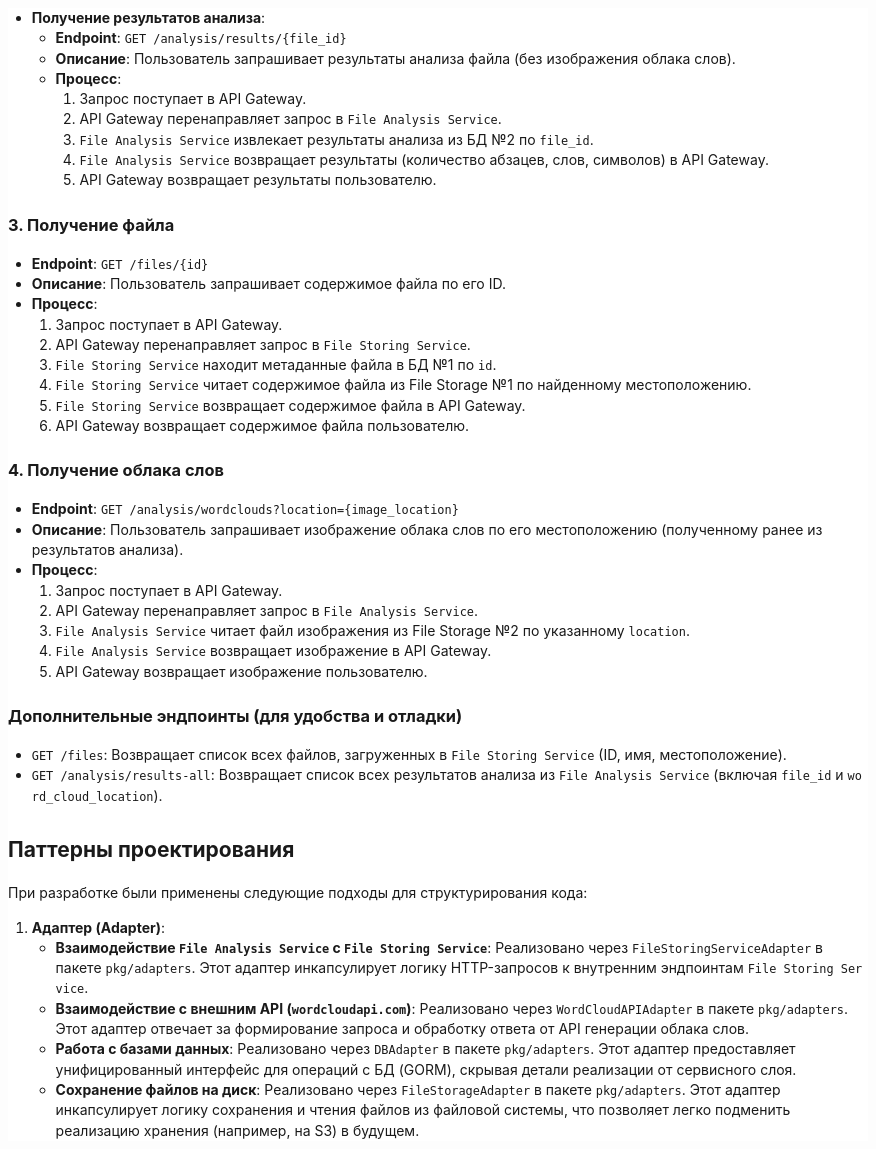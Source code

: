*   **Получение результатов анализа**:
    *   **Endpoint**: `GET /analysis/results/{file_id}`
    *   **Описание**: Пользователь запрашивает результаты анализа файла (без изображения облака слов).
    *   **Процесс**:
        1.  Запрос поступает в API Gateway.
        2.  API Gateway перенаправляет запрос в `File Analysis Service`.
        3.  `File Analysis Service` извлекает результаты анализа из БД №2 по `file_id`.
        4.  `File Analysis Service` возвращает результаты (количество абзацев, слов, символов) в API Gateway.
        5.  API Gateway возвращает результаты пользователю.

### 3. Получение файла

*   **Endpoint**: `GET /files/{id}`
*   **Описание**: Пользователь запрашивает содержимое файла по его ID.
*   **Процесс**:
    1.  Запрос поступает в API Gateway.
    2.  API Gateway перенаправляет запрос в `File Storing Service`.
    3.  `File Storing Service` находит метаданные файла в БД №1 по `id`.
    4.  `File Storing Service` читает содержимое файла из File Storage №1 по найденному местоположению.
    5.  `File Storing Service` возвращает содержимое файла в API Gateway.
    6.  API Gateway возвращает содержимое файла пользователю.

### 4. Получение облака слов

*   **Endpoint**: `GET /analysis/wordclouds?location={image_location}`
*   **Описание**: Пользователь запрашивает изображение облака слов по его местоположению (полученному ранее из результатов анализа).
*   **Процесс**:
    1.  Запрос поступает в API Gateway.
    2.  API Gateway перенаправляет запрос в `File Analysis Service`.
    3.  `File Analysis Service` читает файл изображения из File Storage №2 по указанному `location`.
    4.  `File Analysis Service` возвращает изображение в API Gateway.
    5.  API Gateway возвращает изображение пользователю.

### Дополнительные эндпоинты (для удобства и отладки)

*   `GET /files`: Возвращает список всех файлов, загруженных в `File Storing Service` (ID, имя, местоположение).
*   `GET /analysis/results-all`: Возвращает список всех результатов анализа из `File Analysis Service` (включая `file_id` и `word_cloud_location`).

## Паттерны проектирования

При разработке были применены следующие подходы для структурирования кода:

1.  **Адаптер (Adapter)**:
    *   **Взаимодействие `File Analysis Service` с `File Storing Service`**: Реализовано через `FileStoringServiceAdapter` в пакете `pkg/adapters`. Этот адаптер инкапсулирует логику HTTP-запросов к внутренним эндпоинтам `File Storing Service`.
    *   **Взаимодействие с внешним API (`wordcloudapi.com`)**: Реализовано через `WordCloudAPIAdapter` в пакете `pkg/adapters`. Этот адаптер отвечает за формирование запроса и обработку ответа от API генерации облака слов.
    *   **Работа с базами данных**: Реализовано через `DBAdapter` в пакете `pkg/adapters`. Этот адаптер предоставляет унифицированный интерфейс для операций с БД (GORM), скрывая детали реализации от сервисного слоя.
    *   **Сохранение файлов на диск**: Реализовано через `FileStorageAdapter` в пакете `pkg/adapters`. Этот адаптер инкапсулирует логику сохранения и чтения файлов из файловой системы, что позволяет легко подменить реализацию хранения (например, на S3) в будущем.
